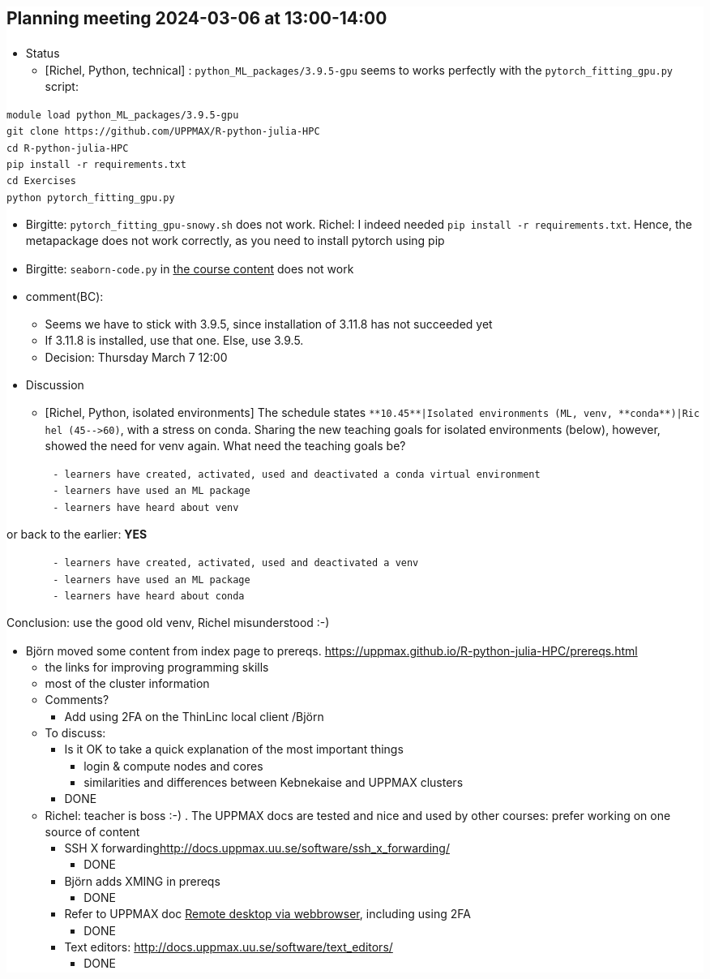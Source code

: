 ## Planning meeting 2024-03-06 at 13:00-14:00

- Status
  - [Richel, Python, technical] : `python_ML_packages/3.9.5-gpu` seems to works perfectly with the `pytorch_fitting_gpu.py` script:

```
module load python_ML_packages/3.9.5-gpu
git clone https://github.com/UPPMAX/R-python-julia-HPC
cd R-python-julia-HPC
pip install -r requirements.txt
cd Exercises
python pytorch_fitting_gpu.py
```
  - Birgitte: `pytorch_fitting_gpu-snowy.sh` does not work. Richel: I indeed needed `pip install -r requirements.txt`. Hence, the metapackage does not work correctly, as you need to install pytorch using pip
  - Birgitte: `seaborn-code.py` in [the course content](https://uppmax.github.io/R-python-julia-HPC/python/batchPython.html#serial-code-self-installed-package-in-virt-env) does not work
  - comment(BC): 
      - Seems we have to stick with 3.9.5, since installation of 3.11.8 has not succeeded yet
      - If 3.11.8 is installed, use that one. Else, use 3.9.5.
      - Decision: Thursday March 7 12:00 

- Discussion
  - [Richel, Python, isolated environments] The schedule states `**10.45**|Isolated environments (ML, venv, **conda**)|Richel (45-->60)`, with a stress on conda. Sharing the new teaching goals for isolated environments (below), however, showed the need for venv again. What need the teaching goals be?

```
        - learners have created, activated, used and deactivated a conda virtual environment
        - learners have used an ML package
        - learners have heard about venv
```

or back to the earlier: **YES**

```
        - learners have created, activated, used and deactivated a venv
        - learners have used an ML package
        - learners have heard about conda
```
 
Conclusion: use the good old venv, Richel misunderstood :-)
 
  - Björn moved some content from index page to prereqs. https://uppmax.github.io/R-python-julia-HPC/prereqs.html
      - the links for improving programming skills
      - most of the cluster information
      - Comments?
        - Add using 2FA on the ThinLinc local client /Björn
      - To discuss: 
          - Is it OK to take a quick explanation of the most important things 
              - login & compute nodes and cores
              - similarities and differences between Kebnekaise and UPPMAX clusters
           - DONE
      - Richel: teacher is boss :-) . The UPPMAX docs are tested and nice and used by other courses: prefer working on one source of content
        - SSH X forwarding<http://docs.uppmax.uu.se/software/ssh_x_forwarding/>
            - DONE
        - Björn adds XMING in prereqs
            - DONE
        - Refer to UPPMAX doc [Remote desktop via webbrowser](http://docs.uppmax.uu.se/getting_started/login_rackham/#remote-desktop), including using 2FA
            - DONE
        - Text editors: http://docs.uppmax.uu.se/software/text_editors/
            - DONE